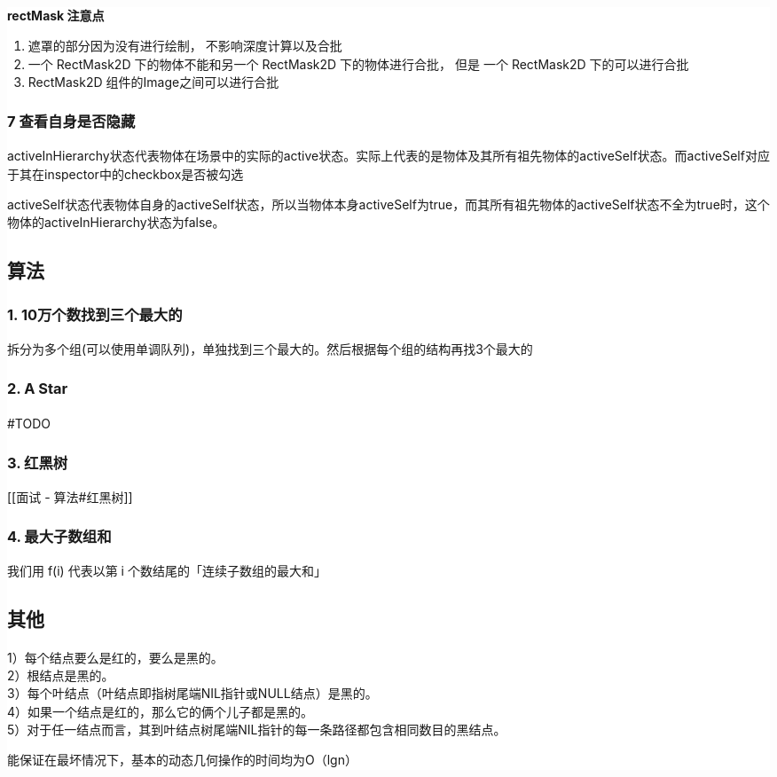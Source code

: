**rectMask 注意点**

1. 遮罩的部分因为没有进行绘制， 不影响深度计算以及合批
2. 一个 RectMask2D 下的物体不能和另一个 RectMask2D 下的物体进行合批， 但是 一个 RectMask2D 下的可以进行合批
3. RectMask2D 组件的Image之间可以进行合批

### 7 查看自身是否隐藏

activeInHierarchy状态代表物体在场景中的实际的active状态。实际上代表的是物体及其所有祖先物体的activeSelf状态。而activeSelf对应于其在inspector中的checkbox是否被勾选

activeSelf状态代表物体自身的activeSelf状态，所以当物体本身activeSelf为true，而其所有祖先物体的activeSelf状态不全为true时，这个物体的activeInHierarchy状态为false。

## 算法

### 1. 10万个数找到三个最大的

拆分为多个组(可以使用单调队列)，单独找到三个最大的。然后根据每个组的结构再找3个最大的

### 2. A Star

#TODO 

### 3. 红黑树

[[面试 - 算法#红黑树]]

### 4. 最大子数组和

我们用 f(i) 代表以第 i 个数结尾的「连续子数组的最大和」

## 其他 

1）每个结点要么是红的，要么是黑的。  
2）根结点是黑的。  
3）每个叶结点（叶结点即指树尾端NIL指针或NULL结点）是黑的。  
4）如果一个结点是红的，那么它的俩个儿子都是黑的。  
5）对于任一结点而言，其到叶结点树尾端NIL指针的每一条路径都包含相同数目的黑结点。


能保证在最坏情况下，基本的动态几何操作的时间均为O（lgn）